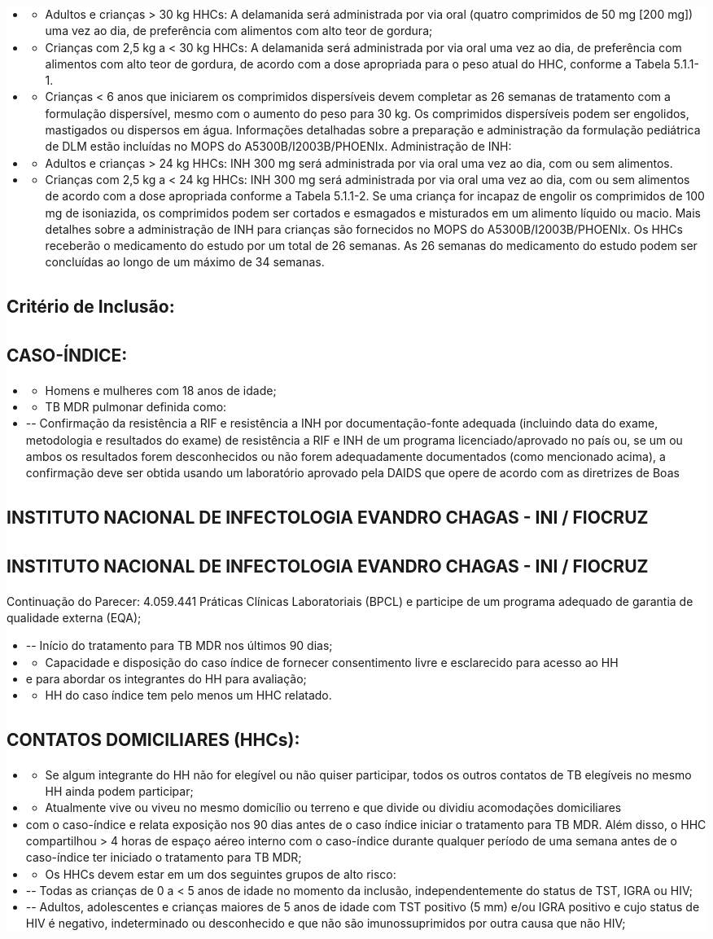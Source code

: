 - - Adultos e crianças &gt; 30 kg HHCs: A delamanida será administrada por via oral (quatro comprimidos de 50 mg [200 mg]) uma vez ao dia, de preferência com alimentos com alto teor de gordura;
- - Crianças com 2,5 kg a &lt; 30 kg HHCs: A delamanida será administrada por via oral uma vez ao dia, de preferência com alimentos com alto teor de gordura, de acordo com a dose apropriada para o peso atual do HHC, conforme a Tabela 5.1.1-1.
- -  Crianças &lt; 6 anos que iniciarem os comprimidos dispersíveis devem completar as 26 semanas de tratamento com a formulação dispersível, mesmo com o aumento do peso para 30 kg. Os comprimidos dispersíveis podem ser engolidos, mastigados ou dispersos em água. Informações detalhadas sobre a preparação  e  administração  da  formulação  pediátrica  de  DLM  estão  incluídas  no  MOPS  do A5300B/I2003B/PHOENIx.
Administração de INH:
- - Adultos e crianças &gt; 24 kg HHCs: INH 300 mg será administrada por via oral uma vez ao dia, com ou sem alimentos.
- - Crianças com 2,5 kg a &lt; 24 kg HHCs: INH 300 mg será administrada por via oral uma vez ao dia, com ou sem alimentos de acordo com a dose apropriada conforme a Tabela 5.1.1-2. Se uma criança for incapaz de engolir os comprimidos de 100 mg de isoniazida, os comprimidos podem ser cortados e esmagados e misturados em um alimento líquido ou macio. Mais detalhes sobre a administração de INH para crianças são fornecidos no MOPS do A5300B/I2003B/PHOENIx.
Os HHCs receberão o medicamento do estudo por um total de 26 semanas. As 26 semanas do medicamento do estudo podem ser concluídas ao longo de um máximo de 34 semanas.
## Critério de Inclusão:
## CASO-ÍNDICE:
- - Homens e mulheres com 18 anos de idade;
- - TB MDR pulmonar definida como:
- -- Confirmação da resistência a RIF e resistência a INH por documentação-fonte adequada (incluindo data do  exame,  metodologia  e  resultados  do  exame)  de  resistência  a  RIF  e  INH  de  um  programa licenciado/aprovado no país ou, se um ou ambos os resultados forem desconhecidos ou não forem adequadamente documentados (como mencionado acima), a confirmação deve ser obtida usando um laboratório aprovado pela DAIDS que opere de acordo com as diretrizes de Boas
## INSTITUTO NACIONAL DE INFECTOLOGIA EVANDRO CHAGAS - INI / FIOCRUZ

## INSTITUTO NACIONAL DE INFECTOLOGIA EVANDRO CHAGAS - INI / FIOCRUZ

Continuação do Parecer: 4.059.441
Práticas Clínicas Laboratoriais (BPCL) e participe de um programa adequado de garantia de qualidade externa (EQA);
- -- Início do tratamento para TB MDR nos últimos 90 dias;
- - Capacidade e disposição do caso índice de fornecer consentimento livre e esclarecido para acesso ao HH
- e para abordar os integrantes do HH para avaliação;
- - HH do caso índice tem pelo menos um HHC relatado.
## CONTATOS DOMICILIARES (HHCs):
- - Se algum integrante do HH não for elegível ou não quiser participar, todos os outros contatos de TB elegíveis no mesmo HH ainda podem participar;
- - Atualmente vive ou viveu no mesmo domicílio ou terreno e que divide ou dividiu acomodações domiciliares
- com o caso-índice e relata exposição nos 90 dias antes de o caso índice iniciar o tratamento para TB MDR. Além disso, o HHC compartilhou &gt; 4 horas de espaço aéreo interno com o caso-índice durante qualquer
período de uma semana antes de o caso-índice ter iniciado o tratamento para TB MDR;
- - Os HHCs devem estar em um dos seguintes grupos de alto risco:
- -- Todas as crianças de 0 a &lt; 5 anos de idade no momento da inclusão, independentemente do status de TST, IGRA ou HIV;
- -- Adultos, adolescentes e crianças maiores de 5 anos de idade com TST positivo (5 mm) e/ou IGRA positivo e cujo status de HIV é negativo, indeterminado ou desconhecido e que não são imunossuprimidos por outra causa que não HIV;